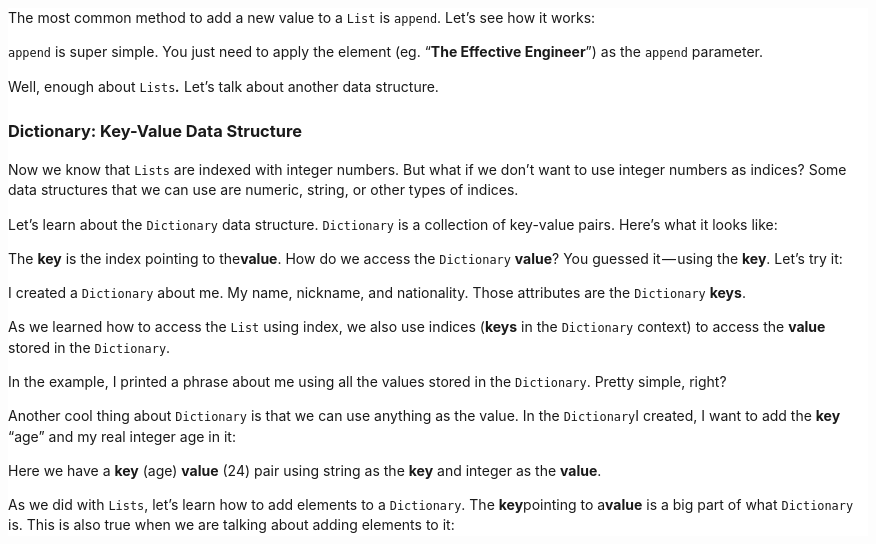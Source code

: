 The most common method to add a new value to a `List` is `append`. Let’s see how it works:

<iframe width="700" height="250" src="/media/c55bbcee5e611a3562bc3d6840f720a9?postId=120ea540b567" data-media-id="c55bbcee5e611a3562bc3d6840f720a9" data-thumbnail="https://i.embed.ly/1/image?url=https%3A%2F%2Favatars0.githubusercontent.com%2Fu%2F5835798%3Fv%3D3%26s%3D400&amp;key=a19fcc184b9711e1b4764040d3dc5c07" allowfullscreen="" frameborder="0"></iframe>

`append` is super simple. You just need to apply the element (eg. “**The Effective Engineer**”) as the `append` parameter.

Well, enough about `Lists`**_._** Let’s talk about another data structure.

### Dictionary: Key-Value Data Structure

Now we know that `Lists` are indexed with integer numbers. But what if we don’t want to use integer numbers as indices? Some data structures that we can use are numeric, string, or other types of indices.

Let’s learn about the `Dictionary` data structure. `Dictionary` is a collection of key-value pairs. Here’s what it looks like:

<iframe width="700" height="250" src="/media/ca070295beefcedab9777847bf99664e?postId=120ea540b567" data-media-id="ca070295beefcedab9777847bf99664e" data-thumbnail="https://i.embed.ly/1/image?url=https%3A%2F%2Favatars0.githubusercontent.com%2Fu%2F5835798%3Fv%3D3%26s%3D400&amp;key=a19fcc184b9711e1b4764040d3dc5c07" allowfullscreen="" frameborder="0"></iframe>

The **key** is the index pointing to the**value**. How do we access the `Dictionary` **value**? You guessed it — using the **key**. Let’s try it:

<iframe width="700" height="250" src="/media/82894cd297682720e22d995b2d0398d7?postId=120ea540b567" data-media-id="82894cd297682720e22d995b2d0398d7" data-thumbnail="https://i.embed.ly/1/image?url=https%3A%2F%2Favatars0.githubusercontent.com%2Fu%2F5835798%3Fv%3D3%26s%3D400&amp;key=a19fcc184b9711e1b4764040d3dc5c07" allowfullscreen="" frameborder="0"></iframe>

I created a `Dictionary` about me. My name, nickname, and nationality. Those attributes are the `Dictionary` **keys**.

As we learned how to access the `List` using index, we also use indices (**keys** in the `Dictionary` context) to access the **value** stored in the `Dictionary`.

In the example, I printed a phrase about me using all the values stored in the `Dictionary`. Pretty simple, right?

Another cool thing about `Dictionary` is that we can use anything as the value. In the `Dictionary`I created, I want to add the **key** “age” and my real integer age in it:

<iframe width="700" height="250" src="/media/6997f6fb0ae67087f67ae339e071a0ae?postId=120ea540b567" data-media-id="6997f6fb0ae67087f67ae339e071a0ae" data-thumbnail="https://i.embed.ly/1/image?url=https%3A%2F%2Favatars0.githubusercontent.com%2Fu%2F5835798%3Fv%3D3%26s%3D400&amp;key=a19fcc184b9711e1b4764040d3dc5c07" allowfullscreen="" frameborder="0"></iframe>

Here we have a **key** (age) **value** (24) pair using string as the **key** and integer as the **value**.

As we did with `Lists`, let’s learn how to add elements to a `Dictionary`. The **key**pointing to a**value** is a big part of what `Dictionary` is. This is also true when we are talking about adding elements to it:
